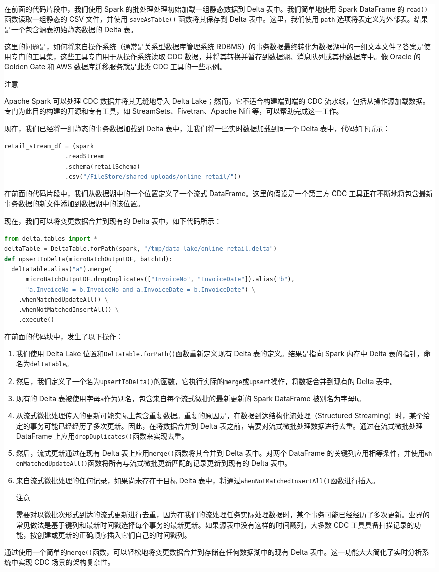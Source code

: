 在前面的代码片段中，我们使用 Spark 的批处理处理初始加载一组静态数据到 Delta 表中。我们简单地使用 Spark DataFrame 的 `read()` 函数读取一组静态的 CSV 文件，并使用 `saveAsTable()` 函数将其保存到 Delta 表中。这里，我们使用 `path` 选项将表定义为外部表。结果是一个包含源表初始静态数据的 Delta 表。

这里的问题是，如何将来自操作系统（通常是关系型数据库管理系统 RDBMS）的事务数据最终转化为数据湖中的一组文本文件？答案是使用专门的工具集，这些工具专门用于从操作系统读取 CDC 数据，并将其转换并暂存到数据湖、消息队列或其他数据库中。像 Oracle 的 Golden Gate 和 AWS 数据库迁移服务就是此类 CDC 工具的一些示例。

注意

Apache Spark 可以处理 CDC 数据并将其无缝地导入 Delta Lake；然而，它不适合构建端到端的 CDC 流水线，包括从操作源加载数据。专门为此目的构建的开源和专有工具，如 StreamSets、Fivetran、Apache Nifi 等，可以帮助完成这一工作。

现在，我们已经将一组静态的事务数据加载到 Delta 表中，让我们将一些实时数据加载到同一个 Delta 表中，代码如下所示：

```py
retail_stream_df = (spark
                 .readStream
                 .schema(retailSchema)
                 .csv("/FileStore/shared_uploads/online_retail/"))
```

在前面的代码片段中，我们从数据湖中的一个位置定义了一个流式 DataFrame。这里的假设是一个第三方 CDC 工具正在不断地将包含最新事务数据的新文件添加到数据湖中的该位置。

现在，我们可以将变更数据合并到现有的 Delta 表中，如下代码所示：

```py
from delta.tables import *
deltaTable = DeltaTable.forPath(spark, "/tmp/data-lake/online_retail.delta")
def upsertToDelta(microBatchOutputDF, batchId):
  deltaTable.alias("a").merge(
      microBatchOutputDF.dropDuplicates(["InvoiceNo", "InvoiceDate"]).alias("b"),
      "a.InvoiceNo = b.InvoiceNo and a.InvoiceDate = b.InvoiceDate") \
    .whenMatchedUpdateAll() \
    .whenNotMatchedInsertAll() \
    .execute()
```

在前面的代码块中，发生了以下操作：

1.  我们使用 Delta Lake 位置和`DeltaTable.forPath()`函数重新定义现有 Delta 表的定义。结果是指向 Spark 内存中 Delta 表的指针，命名为`deltaTable`。

1.  然后，我们定义了一个名为`upsertToDelta()`的函数，它执行实际的`merge`或`upsert`操作，将数据合并到现有的 Delta 表中。

1.  现有的 Delta 表被使用字母`a`作为别名，包含来自每个流式微批的最新更新的 Spark DataFrame 被别名为字母`b`。

1.  从流式微批处理传入的更新可能实际上包含重复数据。重复的原因是，在数据到达结构化流处理（Structured Streaming）时，某个给定的事务可能已经经历了多次更新。因此，在将数据合并到 Delta 表之前，需要对流式微批处理数据进行去重。通过在流式微批处理 DataFrame 上应用`dropDuplicates()`函数来实现去重。

1.  然后，流式更新通过在现有 Delta 表上应用`merge()`函数将其合并到 Delta 表中。对两个 DataFrame 的关键列应用相等条件，并使用`whenMatchedUpdateAll()`函数将所有与流式微批更新匹配的记录更新到现有的 Delta 表中。

1.  来自流式微批处理的任何记录，如果尚未存在于目标 Delta 表中，将通过`whenNotMatchedInsertAll()`函数进行插入。

    注意

    需要对以微批次形式到达的流式更新进行去重，因为在我们的流处理任务实际处理数据时，某个事务可能已经经历了多次更新。业界的常见做法是基于键列和最新时间戳选择每个事务的最新更新。如果源表中没有这样的时间戳列，大多数 CDC 工具具备扫描记录的功能，按创建或更新的正确顺序插入它们自己的时间戳列。

通过使用一个简单的`merge()`函数，可以轻松地将变更数据合并到存储在任何数据湖中的现有 Delta 表中。这一功能大大简化了实时分析系统中实现 CDC 场景的架构复杂性。
